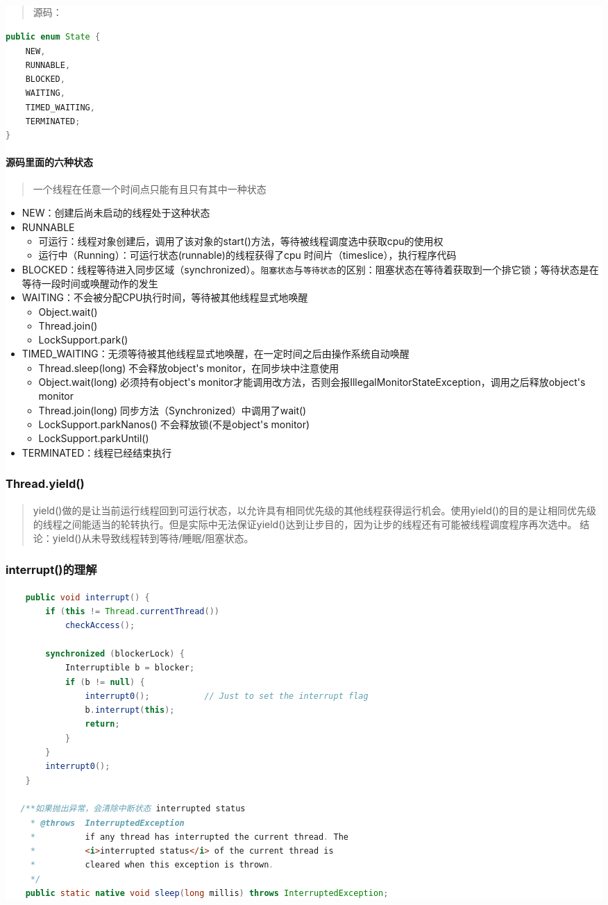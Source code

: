 > 源码：

```java
public enum State {
    NEW,
    RUNNABLE,
    BLOCKED,
    WAITING,
    TIMED_WAITING,
    TERMINATED;
}
```

#### 源码里面的六种状态

> 一个线程在任意一个时间点只能有且只有其中一种状态

- NEW：创建后尚未启动的线程处于这种状态
- RUNNABLE
  - 可运行：线程对象创建后，调用了该对象的start()方法，等待被线程调度选中获取cpu的使用权
  - 运行中（Running）：可运行状态(runnable)的线程获得了cpu 时间片（timeslice），执行程序代码
- BLOCKED：线程等待进入同步区域（synchronized）。`阻塞状态`与`等待状态`的区别：阻塞状态在等待着获取到一个排它锁；等待状态是在等待一段时间或唤醒动作的发生
- WAITING：不会被分配CPU执行时间，等待被其他线程显式地唤醒
  - Object.wait()
  - Thread.join()
  - LockSupport.park()
- TIMED_WAITING：无须等待被其他线程显式地唤醒，在一定时间之后由操作系统自动唤醒
  - Thread.sleep(long)  不会释放object's monitor，在同步块中注意使用
  - Object.wait(long) 必须持有object's monitor才能调用改方法，否则会报IllegalMonitorStateException，调用之后释放object's monitor
  - Thread.join(long) 同步方法（Synchronized）中调用了wait()
  - LockSupport.parkNanos() 不会释放锁(不是object's monitor)
  - LockSupport.parkUntil() 
- TERMINATED：线程已经结束执行

### Thread.yield()

> yield()做的是让当前运行线程回到可运行状态，以允许具有相同优先级的其他线程获得运行机会。使用yield()的目的是让相同优先级的线程之间能适当的轮转执行。但是实际中无法保证yield()达到让步目的，因为让步的线程还有可能被线程调度程序再次选中。 
> 结论：yield()从未导致线程转到等待/睡眠/阻塞状态。
### interrupt()的理解

```java
    public void interrupt() {
        if (this != Thread.currentThread())
            checkAccess();

        synchronized (blockerLock) {
            Interruptible b = blocker;
            if (b != null) {
                interrupt0();           // Just to set the interrupt flag
                b.interrupt(this);
                return;
            }
        }
        interrupt0();
    }
	
   /**如果抛出异常，会清除中断状态 interrupted status
 	 * @throws  InterruptedException
     *          if any thread has interrupted the current thread. The
     *          <i>interrupted status</i> of the current thread is
     *          cleared when this exception is thrown.
     */
    public static native void sleep(long millis) throws InterruptedException;
```
